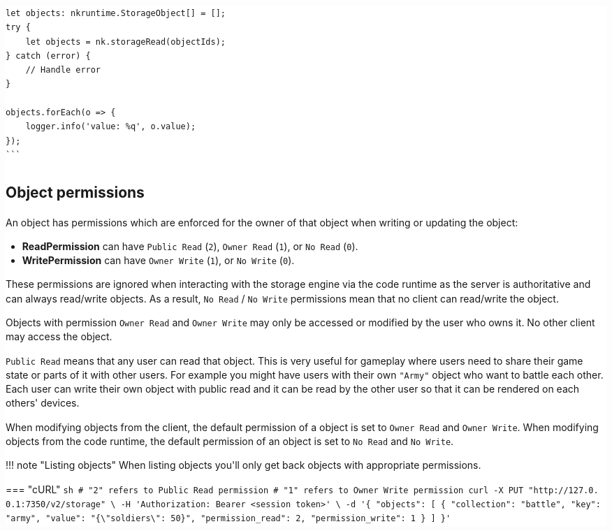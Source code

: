    let objects: nkruntime.StorageObject[] = [];
    try {
        let objects = nk.storageRead(objectIds);
    } catch (error) {
        // Handle error
    }

    objects.forEach(o => {
        logger.info('value: %q', o.value);
    });
    ```

## Object permissions

An object has permissions which are enforced for the owner of that object when writing or updating the object:

- __ReadPermission__ can have `Public Read` (`2`), `Owner Read` (`1`), or `No Read` (`0`).
- __WritePermission__ can have `Owner Write` (`1`), or `No Write` (`0`).

These permissions are ignored when interacting with the storage engine via the code runtime as the server is authoritative and can always read/write objects. As a result, `No Read` / `No Write` permissions mean that no client can read/write the object.

Objects with permission `Owner Read` and `Owner Write` may only be accessed or modified by the user who owns it. No other client may access the object.

`Public Read` means that any user can read that object. This is very useful for gameplay where users need to share their game state or parts of it with other users. For example you might have users with their own `"Army"` object who want to battle each other. Each user can write their own object with public read and it can be read by the other user so that it can be rendered on each others' devices.

When modifying objects from the client, the default permission of a object is set to `Owner Read` and `Owner Write`. When modifying objects from the code runtime, the default permission of an object is set to `No Read` and `No Write`.

!!! note "Listing objects"
    When listing objects you'll only get back objects with appropriate permissions.

=== "cURL"
	```sh
	# "2" refers to Public Read permission
	# "1" refers to Owner Write permission
	curl -X PUT "http://127.0.0.1:7350/v2/storage" \
	  -H 'Authorization: Bearer <session token>' \
	  -d '{
	    "objects": [
	      {
	        "collection": "battle",
	        "key": "army",
	        "value": "{\"soldiers\": 50}",
	        "permission_read": 2,
	        "permission_write": 1
	      }
	    ]
	  }'
	```
